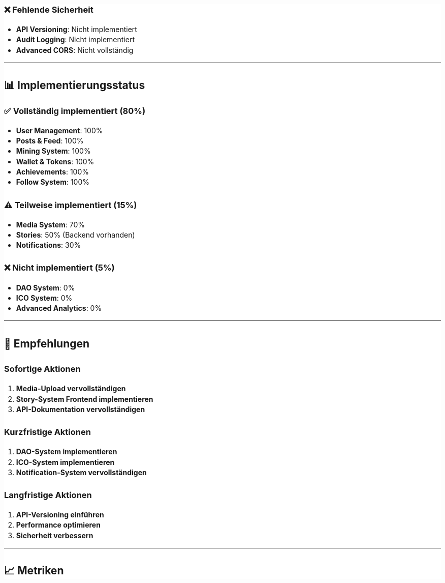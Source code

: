 ### ❌ Fehlende Sicherheit
- **API Versioning**: Nicht implementiert
- **Audit Logging**: Nicht implementiert
- **Advanced CORS**: Nicht vollständig

---

## 📊 Implementierungsstatus

### ✅ Vollständig implementiert (80%)
- **User Management**: 100%
- **Posts & Feed**: 100%
- **Mining System**: 100%
- **Wallet & Tokens**: 100%
- **Achievements**: 100%
- **Follow System**: 100%

### ⚠️ Teilweise implementiert (15%)
- **Media System**: 70%
- **Stories**: 50% (Backend vorhanden)
- **Notifications**: 30%

### ❌ Nicht implementiert (5%)
- **DAO System**: 0%
- **ICO System**: 0%
- **Advanced Analytics**: 0%

---

## 🎯 Empfehlungen

### Sofortige Aktionen
1. **Media-Upload vervollständigen**
2. **Story-System Frontend implementieren**
3. **API-Dokumentation vervollständigen**

### Kurzfristige Aktionen
1. **DAO-System implementieren**
2. **ICO-System implementieren**
3. **Notification-System vervollständigen**

### Langfristige Aktionen
1. **API-Versioning einführen**
2. **Performance optimieren**
3. **Sicherheit verbessern**

---

## 📈 Metriken
